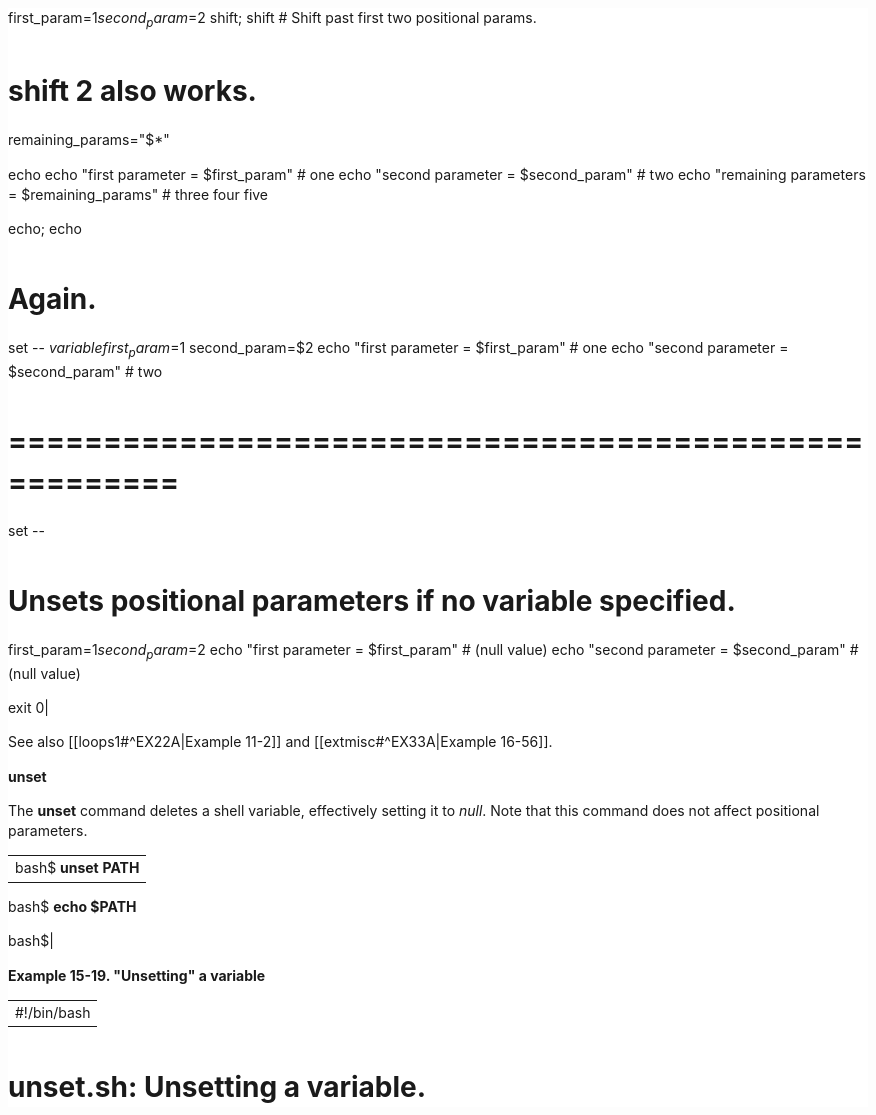 first_param=$1
second_param=$2
shift; shift        # Shift past first two positional params.
# shift 2             also works.
remaining_params="$*"

echo
echo "first parameter = $first_param"             # one
echo "second parameter = $second_param"           # two
echo "remaining parameters = $remaining_params"   # three four five

echo; echo

# Again.
set -- $variable
first_param=$1
second_param=$2
echo "first parameter = $first_param"             # one
echo "second parameter = $second_param"           # two

# ======================================================

set --
# Unsets positional parameters if no variable specified.

first_param=$1
second_param=$2
echo "first parameter = $first_param"             # (null value)
echo "second parameter = $second_param"           # (null value)

exit 0|

See also [[loops1#^EX22A|Example 11-2]] and [[extmisc#^EX33A|Example 16-56]].

**unset**

The **unset** command deletes a shell variable, effectively setting it to _null_. Note that this command does not affect positional parameters.

|   |
|---|
|bash$ **unset PATH**

bash$ **echo $PATH**

bash$|

**Example 15-19. "Unsetting" a variable**

|   |
|---|
|#!/bin/bash
# unset.sh: Unsetting a variable.


[^1]: As Nathan Coulter points out, "while forking a process is a low-cost operation, executing a new program in the newly-forked child process adds more overhead."
[[timedate#^TIMREF|^2]: An exception to this is the [time]] command, listed in the official Bash documentation as a keyword ("reserved word").
[[gotchas#^LETBAD|^3]: Note that _let_ [cannot be used for setting _string_ variables.]]
[[subshells#^SCOPEREF|^4]: To _Export_ information is to make it available in a more general context. See also [scope]].
[^5]: An _option_ is an argument that acts as a flag, switching script behaviors on or off. The argument associated with a particular option indicates the behavior that the option (flag) switches on or off.
[^6]: Technically, an **exit** only terminates the proc[reassign file descriptors](20.1.%20Using%20_exec_.md#^USINGEXECREF)_parent process_.
[[x17974#^USINGEXECREF|^7]: Unless the **exec** is used to [reassign file descriptors]].
[^9]: The _readline_ library is what Bash uses for reading input in an interactive shell.